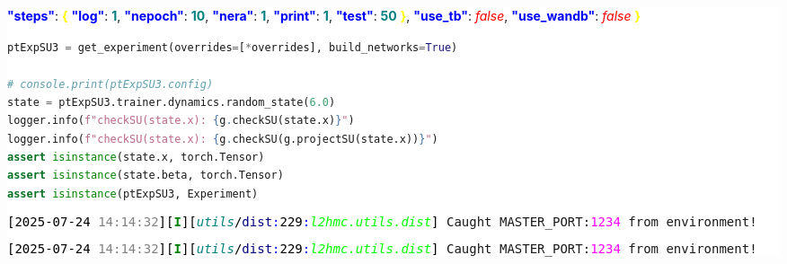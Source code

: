   <span style="color: #0000ff; text-decoration-color: #0000ff; font-weight: bold">"steps"</span>: <span style="color: #ffff00; text-decoration-color: #ffff00; font-weight: bold">{</span>
    <span style="color: #0000ff; text-decoration-color: #0000ff; font-weight: bold">"log"</span>: <span style="color: #008080; text-decoration-color: #008080; font-weight: bold">1</span>,
    <span style="color: #0000ff; text-decoration-color: #0000ff; font-weight: bold">"nepoch"</span>: <span style="color: #008080; text-decoration-color: #008080; font-weight: bold">10</span>,
    <span style="color: #0000ff; text-decoration-color: #0000ff; font-weight: bold">"nera"</span>: <span style="color: #008080; text-decoration-color: #008080; font-weight: bold">1</span>,
    <span style="color: #0000ff; text-decoration-color: #0000ff; font-weight: bold">"print"</span>: <span style="color: #008080; text-decoration-color: #008080; font-weight: bold">1</span>,
    <span style="color: #0000ff; text-decoration-color: #0000ff; font-weight: bold">"test"</span>: <span style="color: #008080; text-decoration-color: #008080; font-weight: bold">50</span>
  <span style="color: #ffff00; text-decoration-color: #ffff00; font-weight: bold">}</span>,
  <span style="color: #0000ff; text-decoration-color: #0000ff; font-weight: bold">"use_tb"</span>: <span style="color: #ff0000; text-decoration-color: #ff0000; font-style: italic">false</span>,
  <span style="color: #0000ff; text-decoration-color: #0000ff; font-weight: bold">"use_wandb"</span>: <span style="color: #ff0000; text-decoration-color: #ff0000; font-style: italic">false</span>
<span style="color: #ffff00; text-decoration-color: #ffff00; font-weight: bold">}</span>
</pre>

``` python
ptExpSU3 = get_experiment(overrides=[*overrides], build_networks=True)

# console.print(ptExpSU3.config)
state = ptExpSU3.trainer.dynamics.random_state(6.0)
logger.info(f"checkSU(state.x): {g.checkSU(state.x)}")
logger.info(f"checkSU(state.x): {g.checkSU(g.projectSU(state.x))}")
assert isinstance(state.x, torch.Tensor)
assert isinstance(state.beta, torch.Tensor)
assert isinstance(ptExpSU3, Experiment)
```

<pre style="white-space:pre;overflow-x:auto;line-height:normal;font-family:Menlo,'DejaVu Sans Mono',consolas,'Courier New',monospace"><span style="color: #000000; text-decoration-color: #000000">[</span><span style="color: #000000; text-decoration-color: #000000">2025-07-24 </span><span style="color: #808080; text-decoration-color: #808080">14:14:32</span><span style="color: #000000; text-decoration-color: #000000">][</span><span style="color: #008000; text-decoration-color: #008000; font-weight: bold">I</span><span style="color: #000000; text-decoration-color: #000000">][</span><span style="color: #008080; text-decoration-color: #008080; font-style: italic">utils</span><span style="color: #000000; text-decoration-color: #000000">/</span><span style="color: #000080; text-decoration-color: #000080">dist</span><span style="color: #0000ff; text-decoration-color: #0000ff">:</span><span style="color: #000000; text-decoration-color: #000000">229</span><span style="color: #0000ff; text-decoration-color: #0000ff">:</span><span style="color: #00ff00; text-decoration-color: #00ff00; font-style: italic">l2hmc.utils.dist</span><span style="color: #000000; text-decoration-color: #000000">]</span><span style="color: #838383; text-decoration-color: #838383"> </span>Caught MASTER_PORT:<span style="color: #ff00ff; text-decoration-color: #ff00ff">1234</span> from environment!
</pre>

<pre style="white-space:pre;overflow-x:auto;line-height:normal;font-family:Menlo,'DejaVu Sans Mono',consolas,'Courier New',monospace"><span style="color: #000000; text-decoration-color: #000000">[</span><span style="color: #000000; text-decoration-color: #000000">2025-07-24 </span><span style="color: #808080; text-decoration-color: #808080">14:14:32</span><span style="color: #000000; text-decoration-color: #000000">][</span><span style="color: #008000; text-decoration-color: #008000; font-weight: bold">I</span><span style="color: #000000; text-decoration-color: #000000">][</span><span style="color: #008080; text-decoration-color: #008080; font-style: italic">utils</span><span style="color: #000000; text-decoration-color: #000000">/</span><span style="color: #000080; text-decoration-color: #000080">dist</span><span style="color: #0000ff; text-decoration-color: #0000ff">:</span><span style="color: #000000; text-decoration-color: #000000">229</span><span style="color: #0000ff; text-decoration-color: #0000ff">:</span><span style="color: #00ff00; text-decoration-color: #00ff00; font-style: italic">l2hmc.utils.dist</span><span style="color: #000000; text-decoration-color: #000000">]</span><span style="color: #838383; text-decoration-color: #838383"> </span>Caught MASTER_PORT:<span style="color: #ff00ff; text-decoration-color: #ff00ff">1234</span> from environment!
</pre>
